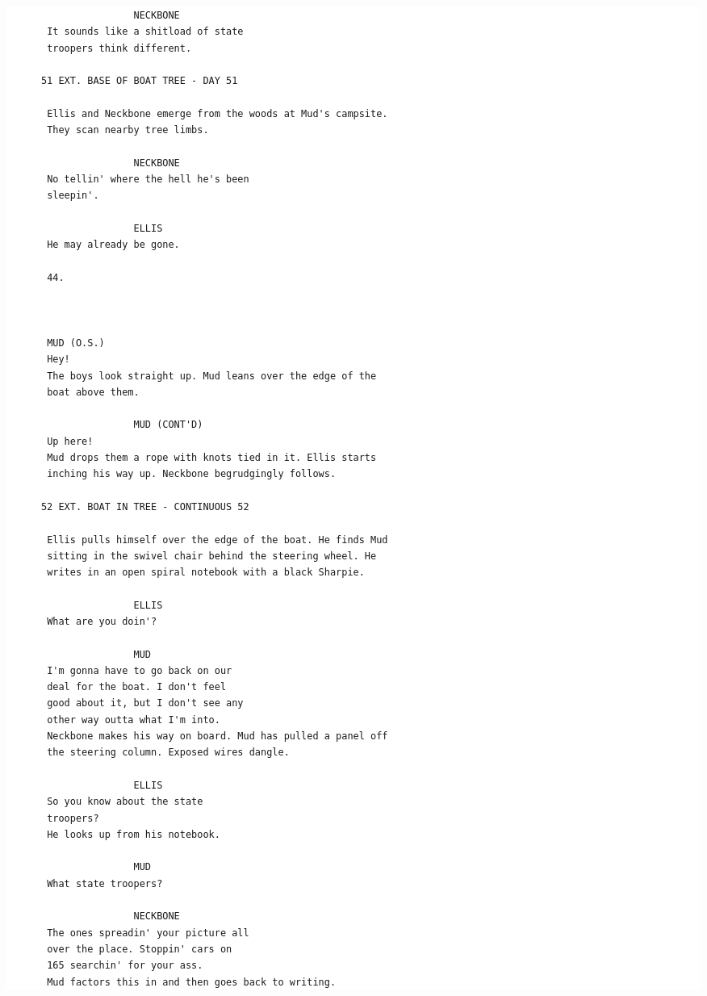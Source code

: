                           NECKBONE
           It sounds like a shitload of state
           troopers think different.

          51 EXT. BASE OF BOAT TREE - DAY 51

           Ellis and Neckbone emerge from the woods at Mud's campsite.
           They scan nearby tree limbs.

                          NECKBONE
           No tellin' where the hell he's been
           sleepin'.

                          ELLIS
           He may already be gone.

           44.

                         

           MUD (O.S.)
           Hey!
           The boys look straight up. Mud leans over the edge of the
           boat above them.

                          MUD (CONT'D)
           Up here!
           Mud drops them a rope with knots tied in it. Ellis starts
           inching his way up. Neckbone begrudgingly follows.

          52 EXT. BOAT IN TREE - CONTINUOUS 52

           Ellis pulls himself over the edge of the boat. He finds Mud
           sitting in the swivel chair behind the steering wheel. He
           writes in an open spiral notebook with a black Sharpie.

                          ELLIS
           What are you doin'?

                          MUD
           I'm gonna have to go back on our
           deal for the boat. I don't feel
           good about it, but I don't see any
           other way outta what I'm into.
           Neckbone makes his way on board. Mud has pulled a panel off
           the steering column. Exposed wires dangle.

                          ELLIS
           So you know about the state
           troopers?
           He looks up from his notebook.

                          MUD
           What state troopers?

                          NECKBONE
           The ones spreadin' your picture all
           over the place. Stoppin' cars on
           165 searchin' for your ass.
           Mud factors this in and then goes back to writing.
